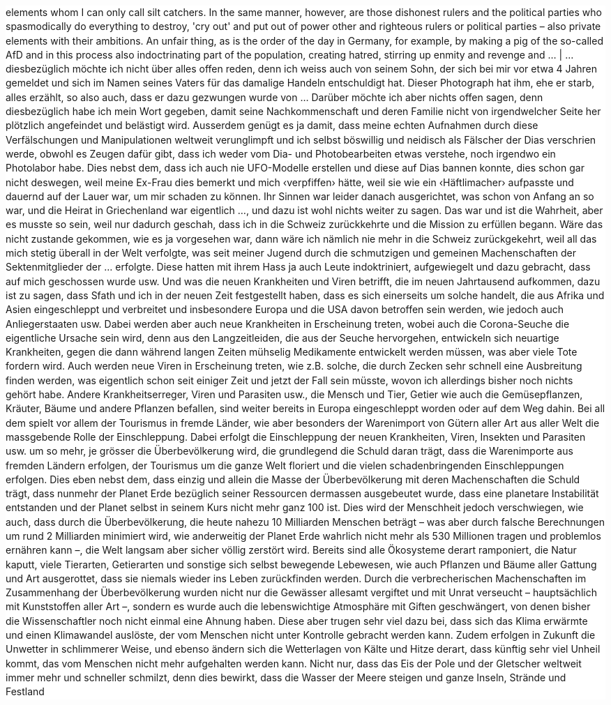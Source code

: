 elements whom I can only call silt catchers. In the same manner, however, are those dishonest rulers and the political parties who spasmodically do everything to destroy, 'cry out' and put out of power other and righteous rulers or political parties – also private elements with their ambitions. An unfair thing, as is the order of the day in Germany, for example, by making a pig of the so-called AfD and in this process also indoctrinating part of the population, creating hatred, stirring up enmity and revenge and …  | … diesbezüglich möchte ich nicht über alles offen reden, denn ich weiss auch von seinem Sohn, der sich bei mir vor etwa 4 Jahren gemeldet und sich im Namen seines Vaters für das damalige Handeln entschuldigt hat. Dieser Photograph hat ihm, ehe er starb, alles erzählt, so also auch, dass er dazu gezwungen wurde von … Darüber möchte ich aber nichts offen sagen, denn diesbezüglich habe ich mein Wort gegeben, damit seine Nachkommenschaft und deren Familie nicht von irgendwelcher Seite her plötzlich angefeindet und belästigt wird. Ausserdem genügt es ja damit, dass meine echten Aufnahmen durch diese Verfälschungen und Manipulationen weltweit verunglimpft und ich selbst böswillig und neidisch als Fälscher der Dias verschrien werde, obwohl es Zeugen dafür gibt, dass ich weder vom Dia- und Photobearbeiten etwas verstehe, noch irgendwo ein Photolabor habe. Dies nebst dem, dass ich auch nie UFO-Modelle erstellen und diese auf Dias bannen konnte, dies schon gar nicht deswegen, weil meine Ex-Frau dies bemerkt und mich ‹verpfiffen› hätte, weil sie wie ein ‹Häftlimacher› aufpasste und dauernd auf der Lauer war, um mir schaden zu können. Ihr Sinnen war leider danach ausgerichtet, was schon von Anfang an so war, und die Heirat in Griechenland war eigentlich …, und dazu ist wohl nichts weiter zu sagen. Das war und ist die Wahrheit, aber es musste so sein, weil nur dadurch geschah, dass ich in die Schweiz zurückkehrte und die Mission zu erfüllen begann. Wäre das nicht zustande gekommen, wie es ja vorgesehen war, dann wäre ich nämlich nie mehr in die Schweiz zurückgekehrt, weil all das mich stetig überall in der Welt verfolgte, was seit meiner Jugend durch die schmutzigen und gemeinen Machenschaften der Sektenmitglieder der … erfolgte. Diese hatten mit ihrem Hass ja auch Leute indoktriniert, aufgewiegelt und dazu gebracht, dass auf mich geschossen wurde usw. Und was die neuen Krankheiten und Viren betrifft, die im neuen Jahrtausend aufkommen, dazu ist zu sagen, dass Sfath und ich in der neuen Zeit festgestellt haben, dass es sich einerseits um solche handelt, die aus Afrika und Asien eingeschleppt und verbreitet und insbesondere Europa und die USA davon betroffen sein werden, wie jedoch auch Anliegerstaaten usw. Dabei werden aber auch neue Krankheiten in Erscheinung treten, wobei auch die Corona-Seuche die eigentliche Ursache sein wird, denn aus den Langzeitleiden, die aus der Seuche hervorgehen, entwickeln sich neuartige Krankheiten, gegen die dann während langen Zeiten mühselig Medikamente entwickelt werden müssen, was aber viele Tote fordern wird. Auch werden neue Viren in Erscheinung treten, wie z.B. solche, die durch Zecken sehr schnell eine Ausbreitung finden werden, was eigentlich schon seit einiger Zeit und jetzt der Fall sein müsste, wovon ich allerdings bisher noch nichts gehört habe. Andere Krankheitserreger, Viren und Parasiten usw., die Mensch und Tier, Getier wie auch die Gemüsepflanzen, Kräuter, Bäume und andere Pflanzen befallen, sind weiter bereits in Europa eingeschleppt worden oder auf dem Weg dahin. Bei all dem spielt vor allem der Tourismus in fremde Länder, wie aber besonders der Warenimport von Gütern aller Art aus aller Welt die massgebende Rolle der Einschleppung. Dabei erfolgt die Einschleppung der neuen Krankheiten, Viren, Insekten und Parasiten usw. um so mehr, je grösser die Überbevölkerung wird, die grundlegend die Schuld daran trägt, dass die Warenimporte aus fremden Ländern erfolgen, der Tourismus um die ganze Welt floriert und die vielen schadenbringenden Einschleppungen erfolgen. Dies eben nebst dem, dass einzig und allein die Masse der Überbevölkerung mit deren Machenschaften die Schuld trägt, dass nunmehr der Planet Erde bezüglich seiner Ressourcen dermassen ausgebeutet wurde, dass eine planetare Instabilität entstanden und der Planet selbst in seinem Kurs nicht mehr ganz 100 ist. Dies wird der Menschheit jedoch verschwiegen, wie auch, dass durch die Überbevölkerung, die heute nahezu 10 Milliarden Menschen beträgt – was aber durch falsche Berechnungen um rund 2 Milliarden minimiert wird, wie anderweitig der Planet Erde wahrlich nicht mehr als 530 Millionen tragen und problemlos ernähren kann –, die Welt langsam aber sicher völlig zerstört wird. Bereits sind alle Ökosysteme derart ramponiert, die Natur kaputt, viele Tierarten, Getierarten und sonstige sich selbst bewegende Lebewesen, wie auch Pflanzen und Bäume aller Gattung und Art ausgerottet, dass sie niemals wieder ins Leben zurückfinden werden. Durch die verbrecherischen Machenschaften im Zusammenhang der Überbevölkerung wurden nicht nur die Gewässer allesamt vergiftet und mit Unrat verseucht – hauptsächlich mit Kunststoffen aller Art –, sondern es wurde auch die lebenswichtige Atmosphäre mit Giften geschwängert, von denen bisher die Wissenschaftler noch nicht einmal eine Ahnung haben. Diese aber trugen sehr viel dazu bei, dass sich das Klima erwärmte und einen Klimawandel auslöste, der vom Menschen nicht unter Kontrolle gebracht werden kann. Zudem erfolgen in Zukunft die Unwetter in schlimmerer Weise, und ebenso ändern sich die Wetterlagen von Kälte und Hitze derart, dass künftig sehr viel Unheil kommt, das vom Menschen nicht mehr aufgehalten werden kann. Nicht nur, dass das Eis der Pole und der Gletscher weltweit immer mehr und schneller schmilzt, denn dies bewirkt, dass die Wasser der Meere steigen und ganze Inseln, Strände und Festland
